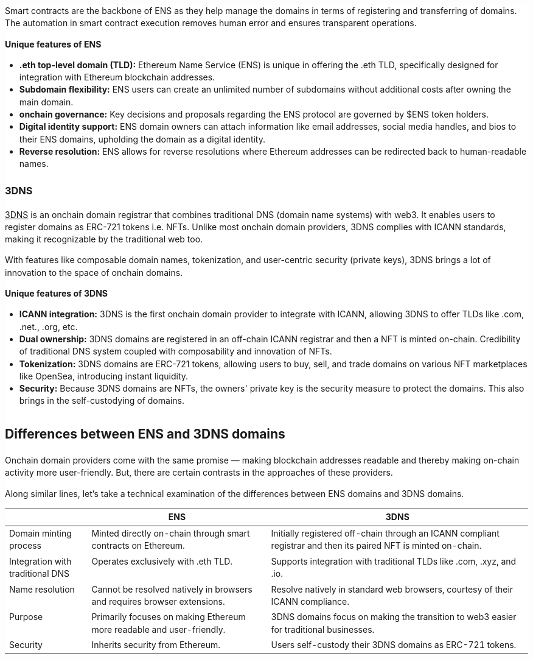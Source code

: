 Smart contracts are the backbone of ENS as they help manage the domains in terms of registering and transferring of domains. The automation in smart contract execution removes human error and ensures transparent operations.

**Unique features of ENS**

- **.eth top-level domain (TLD):** Ethereum Name Service (ENS) is unique in offering the .eth TLD, specifically designed for integration with Ethereum blockchain addresses.
- **Subdomain flexibility:** ENS users can create an unlimited number of subdomains without additional costs after owning the main domain.
- **onchain governance:** Key decisions and proposals regarding the ENS protocol are governed by $ENS token holders.
- **Digital identity support:** ENS domain owners can attach information like email addresses, social media handles, and bios to their ENS domains, upholding the domain as a digital identity.
- **Reverse resolution:** ENS allows for reverse resolutions where Ethereum addresses can be redirected back to human-readable names.

### **3DNS**

<u>[3DNS](https://3dns.box/)</u> is an onchain domain registrar that combines traditional DNS (domain name systems) with web3. It enables users to register domains as ERC-721 tokens i.e. NFTs. Unlike most onchain domain providers, 3DNS complies with ICANN standards, making it recognizable by the traditional web too.

With features like composable domain names, tokenization, and user-centric security (private keys), 3DNS brings a lot of innovation to the space of onchain domains.

**Unique features of 3DNS**

- **ICANN integration:** 3DNS is the first onchain domain provider to integrate with ICANN, allowing 3DNS to offer TLDs like .com, .net., .org, etc.
- **Dual ownership:** 3DNS domains are registered in an off-chain ICANN registrar and then a NFT is minted on-chain. Credibility of traditional DNS system coupled with composability and innovation of NFTs.
- **Tokenization:** 3DNS domains are ERC-721 tokens, allowing users to buy, sell, and trade domains on various NFT marketplaces like OpenSea, introducing instant liquidity.
- **Security:** Because 3DNS domains are NFTs, the owners' private key is the security measure to protect the domains. This also brings in the self-custodying of domains.

## **Differences between ENS and 3DNS domains**

Onchain domain providers come with the same promise — making blockchain addresses readable and thereby making on-chain activity more user-friendly. But, there are certain contrasts in the approaches of these providers.

Along similar lines, let’s take a technical examination of the differences between ENS domains and 3DNS domains.

|                                  | ENS                                                                      | 3DNS                                                                                                            |
| -------------------------------- | ------------------------------------------------------------------------ | --------------------------------------------------------------------------------------------------------------- |
| Domain minting process           | Minted directly on-chain through smart contracts on Ethereum.            | Initially registered off-chain through an ICANN compliant registrar and then its paired NFT is minted on-chain. |
| Integration with traditional DNS | Operates exclusively with .eth TLD.                                      | Supports integration with traditional TLDs like .com, .xyz, and .io.                                            |
| Name resolution                  | Cannot be resolved natively in browsers and requires browser extensions. | Resolve natively in standard web browsers, courtesy of their ICANN compliance.                                  |
| Purpose                          | Primarily focuses on making Ethereum more readable and user-friendly.    | 3DNS domains focus on making the transition to web3 easier for traditional businesses.                          |
| Security                         | Inherits security from Ethereum.                                         | Users self-custody their 3DNS domains as ERC-721 tokens.                                                        |
